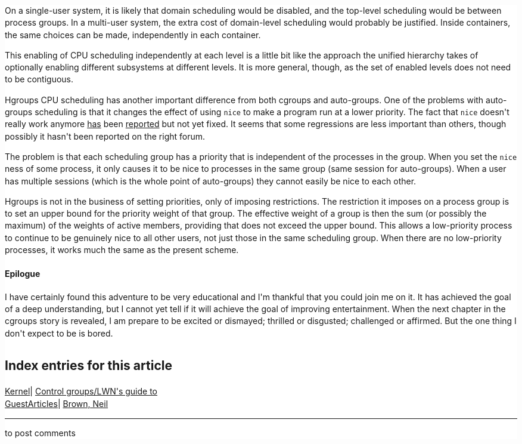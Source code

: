 On a single-user system, it is likely that domain scheduling would be disabled, and the top-level scheduling would be between process groups. In a multi-user system, the extra cost of domain-level scheduling would probably be justified. Inside containers, the same choices can be made, independently in each container.

This enabling of CPU scheduling independently at each level is a little bit like the approach the unified hierarchy takes of optionally enabling different subsystems at different levels. It is more general, though, as the set of enabled levels does not need to be contiguous.

Hgroups CPU scheduling has another important difference from both cgroups and auto-groups. One of the problems with auto-groups scheduling is that it changes the effect of using `nice` to make a program run at a lower priority. The fact that `nice` doesn't really work anymore [has](https://bbs.archlinux.org/viewtopic.php?id=149553) been [reported](http://serverfault.com/questions/405092/nice-level-not-working-on-linux) but not yet fixed. It seems that some regressions are less important than others, though possibly it hasn't been reported on the right forum.

The problem is that each scheduling group has a priority that is independent of the processes in the group. When you set the `nice`ness of some process, it only causes it to be nice to processes in the same group (same session for auto-groups). When a user has multiple sessions (which is the whole point of auto-groups) they cannot easily be nice to each other.

Hgroups is not in the business of setting priorities, only of imposing restrictions. The restriction it imposes on a process group is to set an upper bound for the priority weight of that group. The effective weight of a group is then the sum (or possibly the maximum) of the weights of active members, providing that does not exceed the upper bound. This allows a low-priority process to continue to be genuinely nice to all other users, not just those in the same scheduling group. When there are no low-priority processes, it works much the same as the present scheme.

#### Epilogue

I have certainly found this adventure to be very educational and I'm thankful that you could join me on it. It has achieved the goal of a deep understanding, but I cannot yet tell if it will achieve the goal of improving entertainment. When the next chapter in the cgroups story is revealed, I am prepare to be excited or dismayed; thrilled or disgusted; challenged or affirmed. But the one thing I don't expect to be is bored.

  
Index entries for this article  
---  
[Kernel](/Kernel/Index)| [Control groups/LWN's guide to](/Kernel/Index#Control_groups-LWNs_guide_to)  
[GuestArticles](/Archives/GuestIndex/)| [Brown, Neil](/Archives/GuestIndex/#Brown_Neil)  
  


* * *

to post comments 
